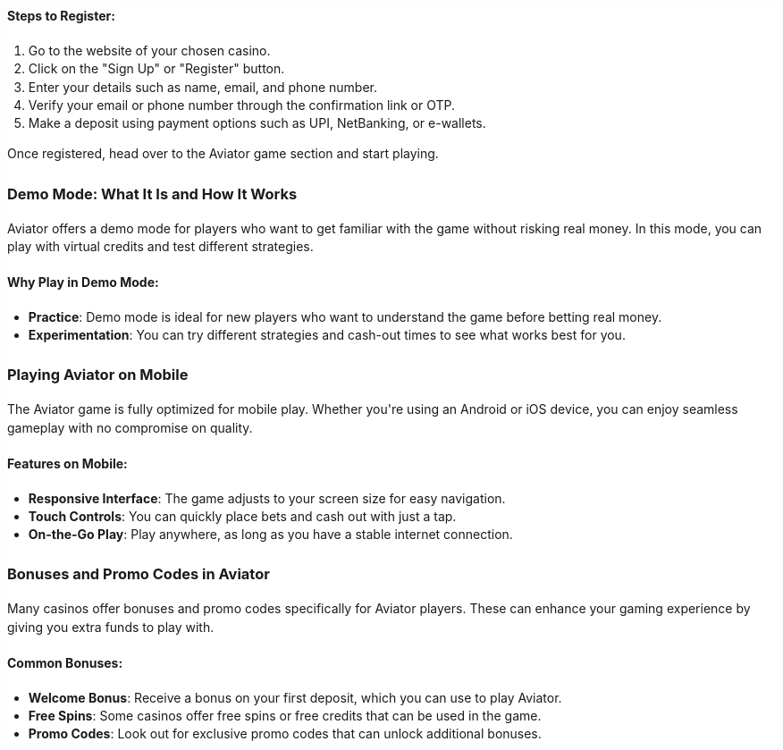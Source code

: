 #### Steps to Register:

1.  Go to the website of your chosen casino.
2.  Click on the "Sign Up" or "Register" button.
3.  Enter your details such as name, email, and phone number.
4.  Verify your email or phone number through the confirmation link or
    OTP.
5.  Make a deposit using payment options such as UPI, NetBanking, or
    e-wallets.

Once registered, head over to the Aviator game section and start
playing.

### Demo Mode: What It Is and How It Works

Aviator offers a demo mode for players who want to get familiar with the
game without risking real money. In this mode, you can play with virtual
credits and test different strategies.

#### Why Play in Demo Mode:

-   **Practice**: Demo mode is ideal for new players who want to
    understand the game before betting real money.
-   **Experimentation**: You can try different strategies and cash-out
    times to see what works best for you.

### Playing Aviator on Mobile

The Aviator game is fully optimized for mobile play. Whether you're
using an Android or iOS device, you can enjoy seamless gameplay with no
compromise on quality.

#### Features on Mobile:

-   **Responsive Interface**: The game adjusts to your screen size for
    easy navigation.
-   **Touch Controls**: You can quickly place bets and cash out with
    just a tap.
-   **On-the-Go Play**: Play anywhere, as long as you have a stable
    internet connection.

### Bonuses and Promo Codes in Aviator

Many casinos offer bonuses and promo codes specifically for Aviator
players. These can enhance your gaming experience by giving you extra
funds to play with.

#### Common Bonuses:

-   **Welcome Bonus**: Receive a bonus on your first deposit, which you
    can use to play Aviator.
-   **Free Spins**: Some casinos offer free spins or free credits that
    can be used in the game.
-   **Promo Codes**: Look out for exclusive promo codes that can unlock
    additional bonuses.
